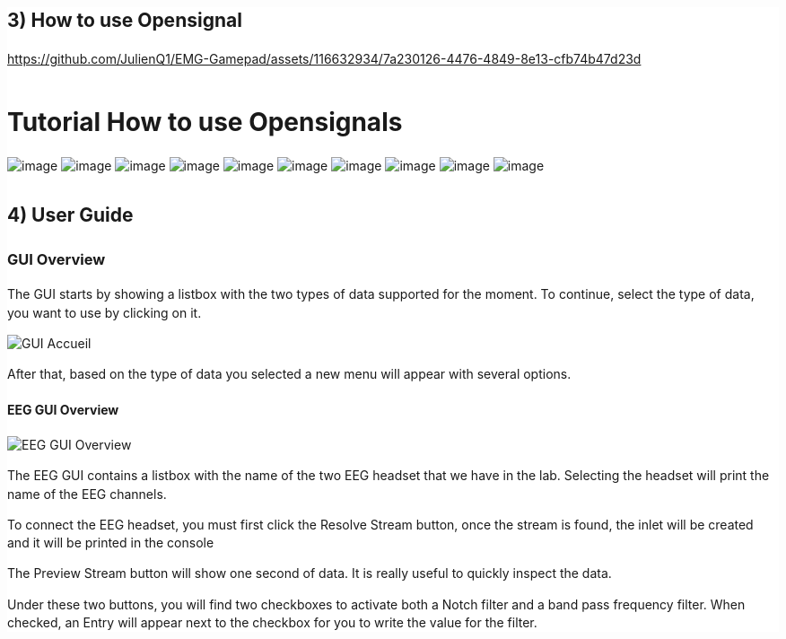 ## 3) How to use Opensignal

https://github.com/JulienQ1/EMG-Gamepad/assets/116632934/7a230126-4476-4849-8e13-cfb74b47d23d



# Tutorial How to use Opensignals

![image](https://github.com/JulienQ1/EMG-Gamepad/assets/116632934/b8a98b20-a8ef-4f4c-b33a-356bb03b02cb)
![image](https://github.com/JulienQ1/EMG-Gamepad/assets/116632934/f0a7ef04-a7eb-4a81-8bbd-463712dd5d98)
![image](https://github.com/JulienQ1/EMG-Gamepad/assets/116632934/83e1a996-97d0-4042-a640-f85c4ab62091)
![image](https://github.com/JulienQ1/EMG-Gamepad/assets/116632934/07cc8092-41f1-409f-a40a-028f968b522a)
![image](https://github.com/JulienQ1/EMG-Gamepad/assets/116632934/b9e6d4b5-8c26-40a2-af35-db92ad90bf64)
![image](https://github.com/JulienQ1/EMG-Gamepad/assets/116632934/1ba4d883-8db8-44c2-bcbb-c6c4ada1f96c)
![image](https://github.com/JulienQ1/EMG-Gamepad/assets/116632934/6ad86e64-37a0-4065-bf4a-9c1e190720e7)
![image](https://github.com/JulienQ1/EMG-Gamepad/assets/116632934/f3d7cc0f-5ed6-40b6-a2d2-125711b59e9c)
![image](https://github.com/JulienQ1/EMG-Gamepad/assets/116632934/ef359856-07b8-4911-9e99-26ff529dc602)
![image](https://github.com/JulienQ1/EMG-Gamepad/assets/116632934/a15b4058-fbc8-4a73-861d-89d07092231d)


## 4) User Guide

### GUI Overview 

The GUI starts by showing a listbox with the two types of data supported for the moment. To continue, select the type of data, you want to use by clicking on it.

<img width="136" alt="GUI Accueil" src="https://github.com/HDevoille/Thoughts-In-Motion/assets/113013403/52797409-f012-47e1-b089-0743bf52124a">

After that, based on the type of data you selected a new menu will appear with several options.

#### EEG GUI Overview

<img width="761" alt="EEG GUI Overview" src="https://github.com/HDevoille/Thoughts-In-Motion/assets/113013403/79de2466-acea-4472-8e06-3bb3d179e662">

The EEG GUI contains a listbox with the name of the two EEG headset that we have in the lab. Selecting the headset will print the name of the EEG channels. 

To connect the EEG headset, you must first click the Resolve Stream button, once the stream is found, the inlet will be created and it will be printed in the console

The Preview Stream button will show one second of data. It is really useful to quickly inspect the data. 

Under these two buttons, you will find two checkboxes to activate both a Notch filter and a band pass frequency filter. When checked, an Entry will appear next to the checkbox for you to write the value for the filter. 
